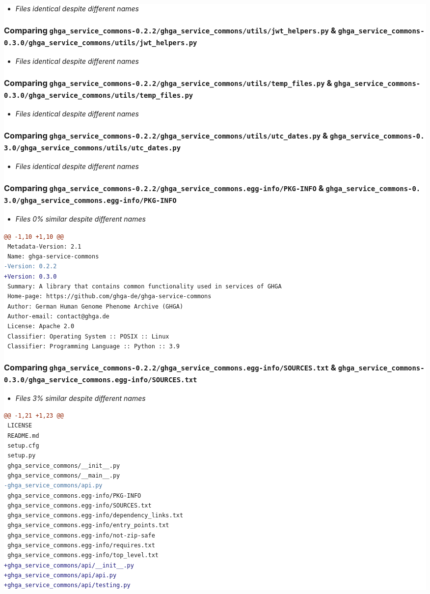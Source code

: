  * *Files identical despite different names*

### Comparing `ghga_service_commons-0.2.2/ghga_service_commons/utils/jwt_helpers.py` & `ghga_service_commons-0.3.0/ghga_service_commons/utils/jwt_helpers.py`

 * *Files identical despite different names*

### Comparing `ghga_service_commons-0.2.2/ghga_service_commons/utils/temp_files.py` & `ghga_service_commons-0.3.0/ghga_service_commons/utils/temp_files.py`

 * *Files identical despite different names*

### Comparing `ghga_service_commons-0.2.2/ghga_service_commons/utils/utc_dates.py` & `ghga_service_commons-0.3.0/ghga_service_commons/utils/utc_dates.py`

 * *Files identical despite different names*

### Comparing `ghga_service_commons-0.2.2/ghga_service_commons.egg-info/PKG-INFO` & `ghga_service_commons-0.3.0/ghga_service_commons.egg-info/PKG-INFO`

 * *Files 0% similar despite different names*

```diff
@@ -1,10 +1,10 @@
 Metadata-Version: 2.1
 Name: ghga-service-commons
-Version: 0.2.2
+Version: 0.3.0
 Summary: A library that contains common functionality used in services of GHGA
 Home-page: https://github.com/ghga-de/ghga-service-commons
 Author: German Human Genome Phenome Archive (GHGA)
 Author-email: contact@ghga.de
 License: Apache 2.0
 Classifier: Operating System :: POSIX :: Linux
 Classifier: Programming Language :: Python :: 3.9
```

### Comparing `ghga_service_commons-0.2.2/ghga_service_commons.egg-info/SOURCES.txt` & `ghga_service_commons-0.3.0/ghga_service_commons.egg-info/SOURCES.txt`

 * *Files 3% similar despite different names*

```diff
@@ -1,21 +1,23 @@
 LICENSE
 README.md
 setup.cfg
 setup.py
 ghga_service_commons/__init__.py
 ghga_service_commons/__main__.py
-ghga_service_commons/api.py
 ghga_service_commons.egg-info/PKG-INFO
 ghga_service_commons.egg-info/SOURCES.txt
 ghga_service_commons.egg-info/dependency_links.txt
 ghga_service_commons.egg-info/entry_points.txt
 ghga_service_commons.egg-info/not-zip-safe
 ghga_service_commons.egg-info/requires.txt
 ghga_service_commons.egg-info/top_level.txt
+ghga_service_commons/api/__init__.py
+ghga_service_commons/api/api.py
+ghga_service_commons/api/testing.py
```